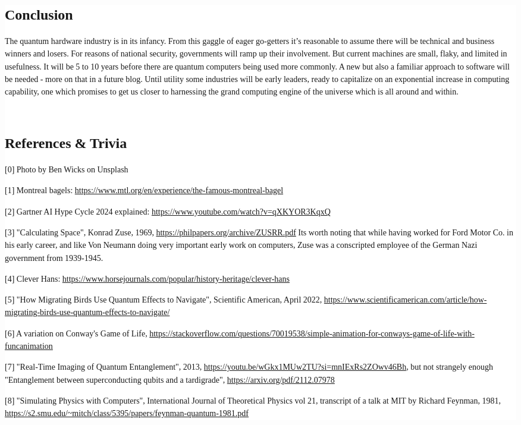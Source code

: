 <h3 class="ember-view reader-text-block__heading-3" id="ember3202"><span style="font-family: verdana; font-size: x-large;">Conclusion<span class="white-space-pre"> </span></span></h3><p class="ember-view reader-text-block__paragraph" id="ember3203"><span style="font-family: verdana;">The quantum hardware industry is in its infancy. From this gaggle of eager go-getters it’s reasonable to assume there will be technical and business winners and losers. For reasons of national security, governments will ramp up their involvement. But current machines are small, flaky, and limited in usefulness. It will be 5 to 10 years before there are quantum computers being used more commonly. A new but also a familiar approach to software will be needed - more on that in a future blog. Until utility some industries will be early leaders, ready to capitalize on an exponential increase in computing capability, one which promises to get us closer to harnessing the grand computing engine of the universe which is all around and within.</span></p>
<p class="ember-view reader-text-block__paragraph" id="ember3204"><span style="font-family: verdana;"><br /></span></p>
<h3 class="ember-view reader-text-block__heading-3" id="ember3205"><span style="font-family: verdana; font-size: x-large;">References &amp; Trivia</span></h3><p class="ember-view reader-text-block__paragraph" id="ember3206"><span style="font-family: verdana;">[0] Photo by Ben Wicks on Unsplash</span></p>
<p class="ember-view reader-text-block__paragraph" id="ember3207"><span style="font-family: verdana;">[1] Montreal bagels:<span class="white-space-pre"> </span><a class="bpCpipVrrjRHIWtfjEjtbNsDescTJyo " href="https://www.mtl.org/en/experience/the-famous-montreal-bagel" target="_self">https://www.mtl.org/en/experience/the-famous-montreal-bagel</a></span></p>
<p class="ember-view reader-text-block__paragraph" id="ember3208"><span style="font-family: verdana;">[2] Gartner AI Hype Cycle 2024 explained:<span class="white-space-pre"> </span><a class="bpCpipVrrjRHIWtfjEjtbNsDescTJyo " href="https://www.youtube.com/watch?v=qXKYOR3KqxQ" target="_self">https://www.youtube.com/watch?v=qXKYOR3KqxQ</a><span class="white-space-pre"> </span></span></p>
<p class="ember-view reader-text-block__paragraph" id="ember3209"><span style="font-family: verdana;">[3] "Calculating Space", Konrad Zuse, 1969,<span class="white-space-pre"> </span><a class="bpCpipVrrjRHIWtfjEjtbNsDescTJyo " href="https://philpapers.org/archive/ZUSRR.pdf" target="_self">https://philpapers.org/archive/ZUSRR.pdf</a><span class="white-space-pre"> </span>Its worth noting that while having worked for Ford Motor Co. in his early career, and like Von Neumann doing very important early work on computers, Zuse was a conscripted employee of the German Nazi government from 1939-1945.</span></p>
<p class="ember-view reader-text-block__paragraph" id="ember3210"><span style="font-family: verdana;">[4] Clever Hans:<span class="white-space-pre"> </span><a class="bpCpipVrrjRHIWtfjEjtbNsDescTJyo " href="https://www.horsejournals.com/popular/history-heritage/clever-hans" target="_self">https://www.horsejournals.com/popular/history-heritage/clever-hans</a><span class="white-space-pre"> </span></span></p>
<p class="ember-view reader-text-block__paragraph" id="ember3211"><span style="font-family: verdana;">[5] "How Migrating Birds Use Quantum Effects to Navigate", Scientific American, April 2022,<span class="white-space-pre"> </span><a class="bpCpipVrrjRHIWtfjEjtbNsDescTJyo " href="https://www.scientificamerican.com/article/how-migrating-birds-use-quantum-effects-to-navigate/" target="_self">https://www.scientificamerican.com/article/how-migrating-birds-use-quantum-effects-to-navigate/</a></span></p>
<p class="ember-view reader-text-block__paragraph" id="ember3212"><span style="font-family: verdana;">[6] A variation on Conway's Game of Life,<span class="white-space-pre"> </span><a class="bpCpipVrrjRHIWtfjEjtbNsDescTJyo " href="https://stackoverflow.com/questions/70019538/simple-animation-for-conways-game-of-life-with-funcanimation" target="_self">https://stackoverflow.com/questions/70019538/simple-animation-for-conways-game-of-life-with-funcanimation</a></span></p>
<p class="ember-view reader-text-block__paragraph" id="ember3213"><span style="font-family: verdana;">[7] "Real-Time Imaging of Quantum Entanglement", 2013,<span class="white-space-pre"> </span><a class="bpCpipVrrjRHIWtfjEjtbNsDescTJyo " href="https://youtu.be/wGkx1MUw2TU?si=mnIExRs2ZOwv46Bh" target="_self">https://youtu.be/wGkx1MUw2TU?si=mnIExRs2ZOwv46Bh</a>, but not strangely enough "Entanglement between superconducting qubits and a tardigrade",<span class="white-space-pre"> </span><a class="bpCpipVrrjRHIWtfjEjtbNsDescTJyo " href="https://arxiv.org/pdf/2112.07978" target="_self">https://arxiv.org/pdf/2112.07978</a><span class="white-space-pre"> </span></span></p>
<p class="ember-view reader-text-block__paragraph" id="ember3214"><span style="font-family: verdana;">[8] "Simulating Physics with Computers", International Journal of Theoretical Physics vol 21, transcript of a talk at MIT by Richard Feynman, 1981,<span class="white-space-pre"> </span><a class="bpCpipVrrjRHIWtfjEjtbNsDescTJyo " href="https://s2.smu.edu/~mitch/class/5395/papers/feynman-quantum-1981.pdf" target="_self">https://s2.smu.edu/~mitch/class/5395/papers/feynman-quantum-1981.pdf</a></span></p>